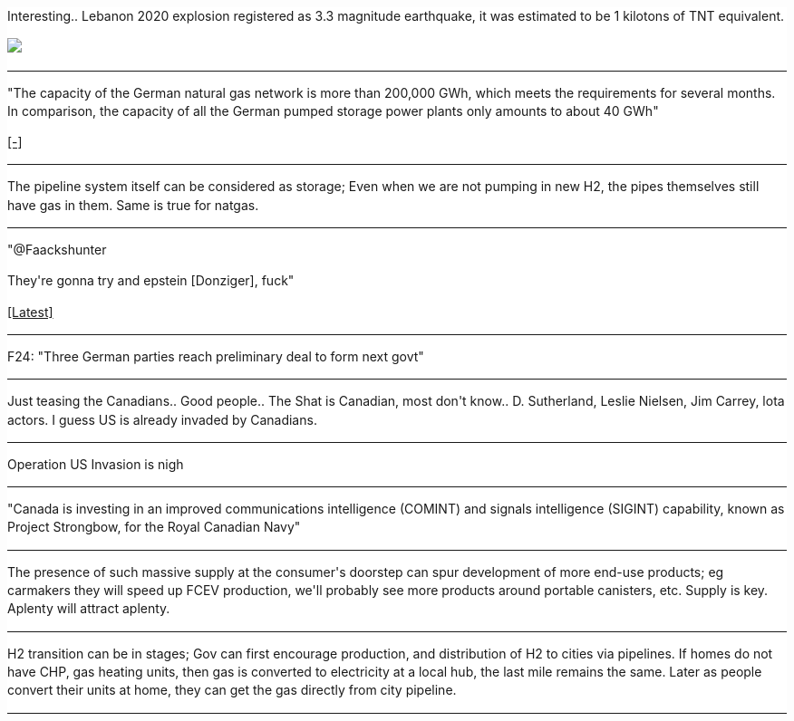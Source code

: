 Interesting.. Lebanon 2020 explosion registered as 3.3 magnitude
earthquake, it was estimated to be 1 kilotons of TNT equivalent.

<img width="240" src="twimg/FB7MshSXMAgA4dn.jpg"/>

---

"The capacity of the German natural gas network is more than 200,000
GWh, which meets the requirements for several months. In comparison,
the capacity of all the German pumped storage power plants only
amounts to about 40 GWh"

[[-]](https://www.researchgate.net/publication/301254520_Underground_and_pipeline_hydrogen_storage)

---

The pipeline system itself can be considered as storage; Even when we
are not pumping in new H2, the pipes themselves still have gas in
them. Same is true for natgas.

---

"@Faackshunter

They're gonna try and epstein [Donziger], fuck"

[[Latest]](https://twitter.com/Faackshunter/status/1450266152425250819)

---

F24: "Three German parties reach preliminary deal to form next govt"

---

Just teasing the Canadians.. Good people.. The Shat is Canadian, most
don't know.. D. Sutherland, Leslie Nielsen, Jim Carrey, lota actors.
I guess US is already invaded by Canadians.

---

Operation US Invasion is nigh

---

"Canada is investing in an improved communications intelligence
(COMINT) and signals intelligence (SIGINT) capability, known as
Project Strongbow, for the Royal Canadian Navy"

---

The presence of such massive supply at the consumer's doorstep can
spur development of more end-use products; eg carmakers they will
speed up FCEV production, we'll probably see more products around
portable canisters, etc. Supply is key. Aplenty will attract aplenty.

---

H2 transition can be in stages; Gov can first encourage production,
and distribution of H2 to cities via pipelines. If homes do not have
CHP, gas heating units, then gas is converted to electricity at a
local hub, the last mile remains the same. Later as people convert
their units at home, they can get the gas directly from city pipeline.

---